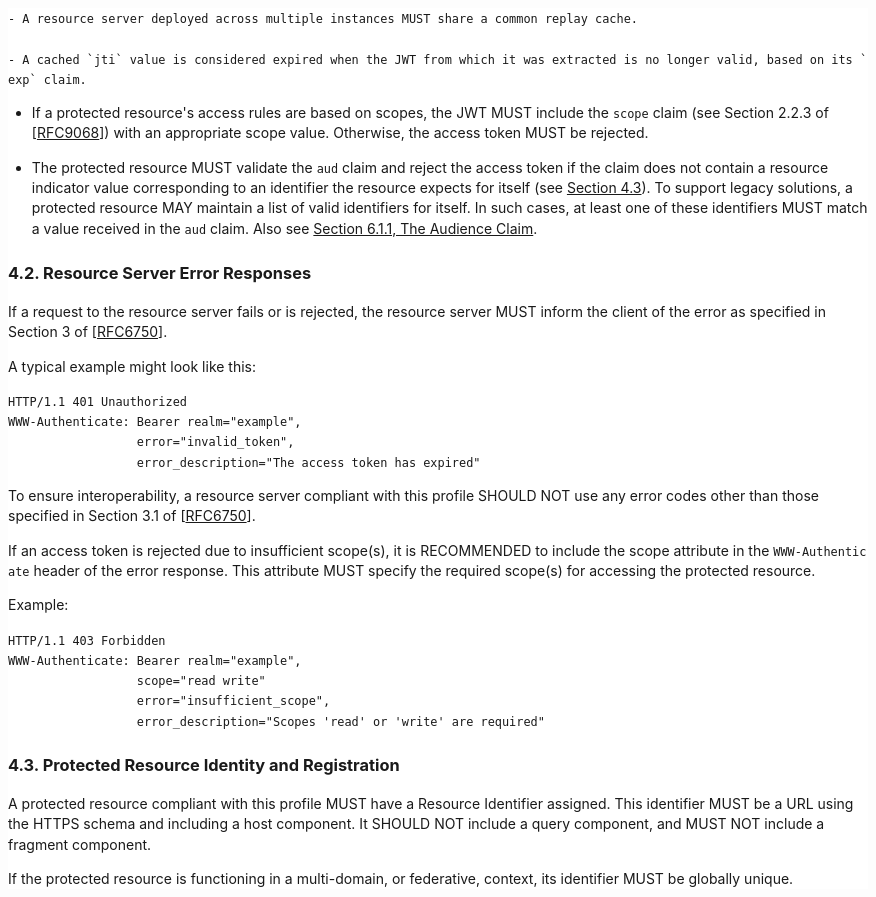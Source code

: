     - A resource server deployed across multiple instances MUST share a common replay cache.
    
    - A cached `jti` value is considered expired when the JWT from which it was extracted is no longer valid, based on its `exp` claim.
    
* If a protected resource's access rules are based on scopes, the JWT MUST include the `scope` claim (see Section 2.2.3 of \[[RFC9068](#rfc9068)\]) with an appropriate scope value. Otherwise, the access token MUST be rejected.

* The protected resource MUST validate the `aud` claim and reject the access token if the claim does not contain a resource indicator value corresponding to an identifier the resource expects for itself (see [Section 4.3](#protected-resource-identity-and-registration)). To support legacy solutions, a protected resource MAY maintain a list of valid identifiers for itself. In such cases, at least one of these identifiers MUST match a value received in the `aud` claim. Also see [Section 6.1.1, The Audience Claim](#the-audience-claim).


<a name="resource-server-error-responses"></a>
### 4.2. Resource Server Error Responses

If a request to the resource server fails or is rejected, the resource server MUST inform the client of the error as specified in Section 3 of \[[RFC6750](#rfc6750)\].

A typical example might look like this:

```
HTTP/1.1 401 Unauthorized
WWW-Authenticate: Bearer realm="example",
                  error="invalid_token",
                  error_description="The access token has expired"
```

To ensure interoperability, a resource server compliant with this profile SHOULD NOT use any error codes other than those specified in Section 3.1 of \[[RFC6750](#rfc6750)\].

If an access token is rejected due to insufficient scope(s), it is RECOMMENDED to include the scope attribute in the `WWW-Authenticate` header of the error response. This attribute MUST specify the required scope(s) for accessing the protected resource.

Example:

```
HTTP/1.1 403 Forbidden
WWW-Authenticate: Bearer realm="example",
                  scope="read write"
                  error="insufficient_scope",
                  error_description="Scopes 'read' or 'write' are required"
```

<a name="protected-resource-identity-and-registration"></a>
### 4.3. Protected Resource Identity and Registration

A protected resource compliant with this profile MUST have a Resource Identifier assigned. This identifier MUST be a URL using the HTTPS schema and including a host component. It SHOULD NOT include a query component, and MUST NOT include a fragment component.

If the protected resource is functioning in a multi-domain, or federative, context, its identifier MUST be globally unique.
